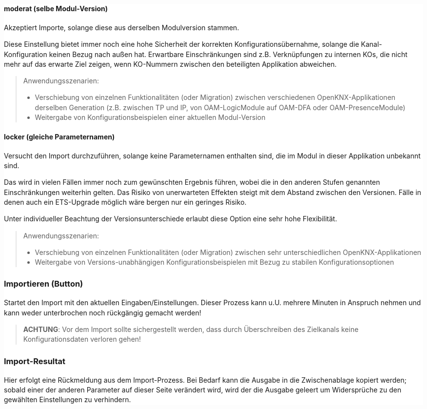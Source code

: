 
#### moderat   (selbe Modul-Version)

Akzeptiert Importe, solange diese aus derselben Modulversion stammen.

Diese Einstellung bietet immer noch eine hohe Sicherheit der korrekten Konfigurationsübernahme, 
solange die Kanal-Konfiguration keinen Bezug nach außen hat.
Erwartbare Einschränkungen sind z.B. Verknüpfungen zu internen KOs, die nicht mehr auf das erwarte Ziel zeigen, 
wenn KO-Nummern zwischen den beteiligten Applikation abweichen.


> Anwendungsszenarien:
> 
> * Verschiebung von einzelnen Funktionalitäten (oder Migration) zwischen verschiedenen OpenKNX-Applikationen derselben Generation (z.B. zwischen TP und IP, von OAM-LogicModule auf OAM-DFA oder OAM-PresenceModule)
> * Weitergabe von Konfigurationsbeispielen einer aktuellen Modul-Version


#### locker       (gleiche Parameternamen)

Versucht den Import durchzuführen, 
solange keine Parameternamen enthalten sind, die im Modul in dieser Applikation unbekannt sind.

Das wird in vielen Fällen immer noch zum gewünschten Ergebnis führen, 
wobei die in den anderen Stufen genannten Einschränkungen weiterhin gelten. 
Das Risiko von unerwarteten Effekten steigt mit dem Abstand zwischen den Versionen. 
Fälle in denen auch ein ETS-Upgrade möglich wäre bergen nur ein geringes Risiko.

Unter individueller Beachtung der Versionsunterschiede erlaubt diese Option eine sehr hohe Flexibilität.


> Anwendungsszenarien:
> * Verschiebung von einzelnen Funktionalitäten (oder Migration) zwischen sehr unterschiedlichen OpenKNX-Applikationen
> * Weitergabe von Versions-unabhängigen Konfigurationsbeispielen mit Bezug zu stabilen Konfigurationsoptionen




### Importieren (Button)

Startet den Import mit den aktuellen Eingaben/Einstellungen.
Dieser Prozess kann u.U. mehrere Minuten in Anspruch nehmen und kann weder unterbrochen noch rückgängig gemacht werden!

> **ACHTUNG**: Vor dem Import sollte sichergestellt werden, dass durch Überschreiben des Zielkanals keine Konfigurationsdaten verloren gehen! 




### Import-Resultat

Hier erfolgt eine Rückmeldung aus dem Import-Prozess. 
Bei Bedarf kann die Ausgabe in die Zwischenablage kopiert werden;
sobald einer der anderen Parameter auf dieser Seite verändert wird, 
wird der die Ausgabe geleert um Widersprüche zu den gewählten Einstellungen zu verhindern.  
